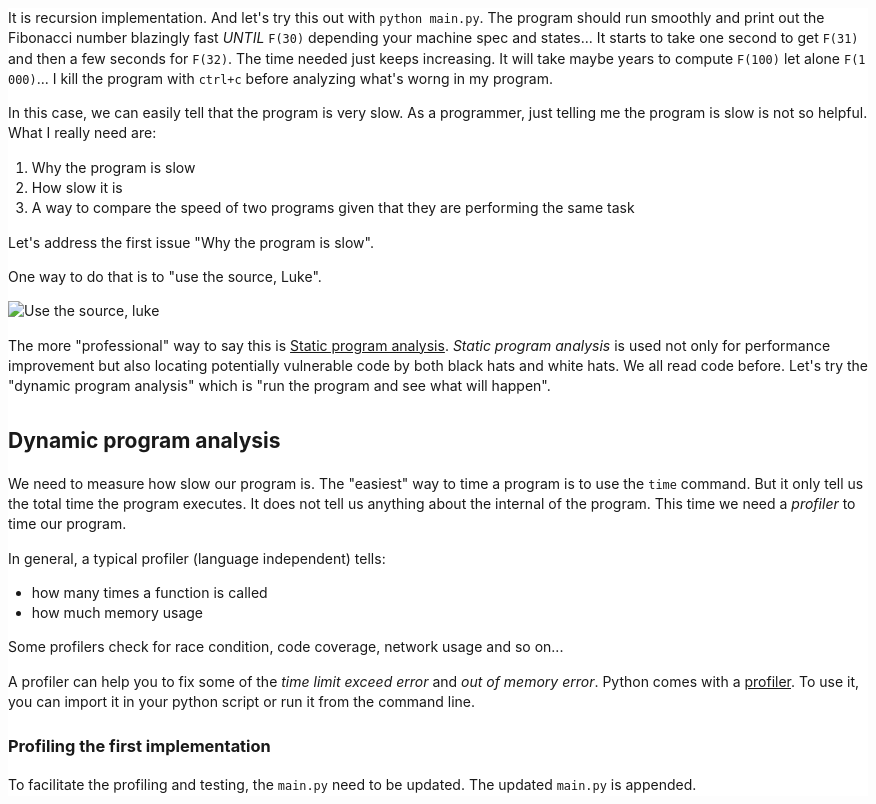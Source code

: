 It is recursion implementation. And let's try this out with `python main.py`.
The program should run smoothly and print out the Fibonacci number blazingly
fast *UNTIL* `F(30)` depending your machine spec and states... It starts to
take one second to get `F(31)` and then a few seconds for `F(32)`. The time
needed just keeps increasing. It will take maybe years to compute `F(100)` let
alone `F(1000)`... I kill the program with `ctrl+c` before analyzing what's
worng in my program.

In this case, we can easily tell that the program is very slow. As a
programmer, just telling me the program is slow is not so helpful. What I
really need are:

1. Why the program is slow
2. How slow it is
3. A way to compare the speed of two programs given that they are performing
the same task

Let's address the first issue "Why the program is slow".

One way to do that is to "use the source, Luke". 

![Use the source, luke](http://www.bezdelnique.ru/wp-content/uploads/2009/08/use_source_luke.png)

The more "professional" way to say this is [Static program
analysis](https://en.wikipedia.org/wiki/Static_program_analysis). *Static
program analysis* is used not only for performance improvement but also
locating potentially vulnerable code by both black hats and white hats. We all
read code before. Let's try the "dynamic program analysis" which is "run the
program and see what will happen".

## Dynamic program analysis

We need to measure how slow our program is. The "easiest" way to time a program
is to use the `time` command. But it only tell us the total time the program
executes. It does not tell us anything about the internal of the program. This
time we need a *profiler* to time our program.

In general, a typical profiler (language independent) tells:

- how many times a function is called
- how much memory usage

Some profilers check for race condition, code coverage, network usage and so
on...

A profiler can help you to fix some of the *time limit exceed error* and *out
of memory error*. Python comes with a
[profiler](https://docs.python.org/2/library/profile.html). To use it, you can
import it in your python script or run it from the command line.

### Profiling the first implementation

To facilitate the profiling and testing, the `main.py` need to be updated. The
updated `main.py` is appended.
